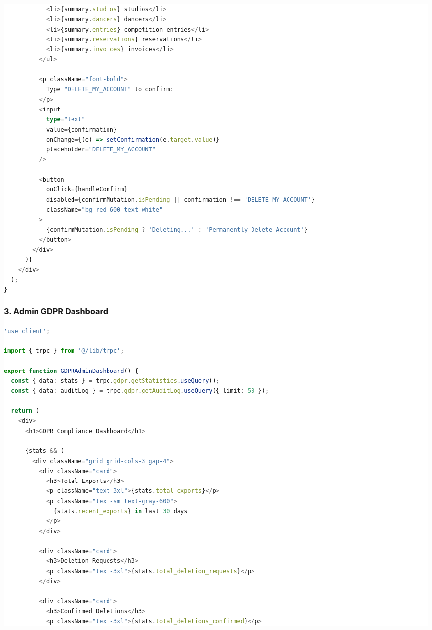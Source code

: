 ```typescript
            <li>{summary.studios} studios</li>
            <li>{summary.dancers} dancers</li>
            <li>{summary.entries} competition entries</li>
            <li>{summary.reservations} reservations</li>
            <li>{summary.invoices} invoices</li>
          </ul>

          <p className="font-bold">
            Type "DELETE_MY_ACCOUNT" to confirm:
          </p>
          <input
            type="text"
            value={confirmation}
            onChange={(e) => setConfirmation(e.target.value)}
            placeholder="DELETE_MY_ACCOUNT"
          />

          <button
            onClick={handleConfirm}
            disabled={confirmMutation.isPending || confirmation !== 'DELETE_MY_ACCOUNT'}
            className="bg-red-600 text-white"
          >
            {confirmMutation.isPending ? 'Deleting...' : 'Permanently Delete Account'}
          </button>
        </div>
      )}
    </div>
  );
}
```

### 3. Admin GDPR Dashboard
```typescript
'use client';

import { trpc } from '@/lib/trpc';

export function GDPRAdminDashboard() {
  const { data: stats } = trpc.gdpr.getStatistics.useQuery();
  const { data: auditLog } = trpc.gdpr.getAuditLog.useQuery({ limit: 50 });

  return (
    <div>
      <h1>GDPR Compliance Dashboard</h1>

      {stats && (
        <div className="grid grid-cols-3 gap-4">
          <div className="card">
            <h3>Total Exports</h3>
            <p className="text-3xl">{stats.total_exports}</p>
            <p className="text-sm text-gray-600">
              {stats.recent_exports} in last 30 days
            </p>
          </div>

          <div className="card">
            <h3>Deletion Requests</h3>
            <p className="text-3xl">{stats.total_deletion_requests}</p>
          </div>

          <div className="card">
            <h3>Confirmed Deletions</h3>
            <p className="text-3xl">{stats.total_deletions_confirmed}</p>
```
